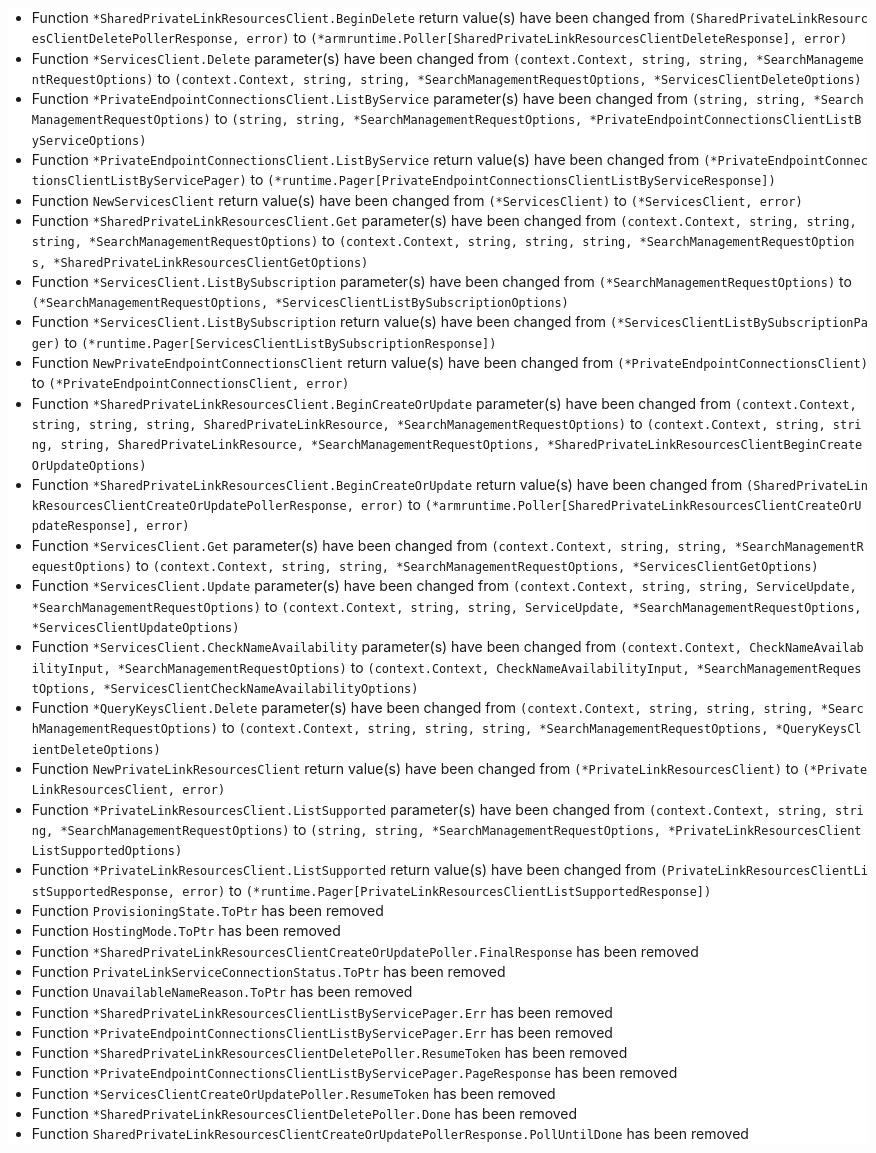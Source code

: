 - Function `*SharedPrivateLinkResourcesClient.BeginDelete` return value(s) have been changed from `(SharedPrivateLinkResourcesClientDeletePollerResponse, error)` to `(*armruntime.Poller[SharedPrivateLinkResourcesClientDeleteResponse], error)`
- Function `*ServicesClient.Delete` parameter(s) have been changed from `(context.Context, string, string, *SearchManagementRequestOptions)` to `(context.Context, string, string, *SearchManagementRequestOptions, *ServicesClientDeleteOptions)`
- Function `*PrivateEndpointConnectionsClient.ListByService` parameter(s) have been changed from `(string, string, *SearchManagementRequestOptions)` to `(string, string, *SearchManagementRequestOptions, *PrivateEndpointConnectionsClientListByServiceOptions)`
- Function `*PrivateEndpointConnectionsClient.ListByService` return value(s) have been changed from `(*PrivateEndpointConnectionsClientListByServicePager)` to `(*runtime.Pager[PrivateEndpointConnectionsClientListByServiceResponse])`
- Function `NewServicesClient` return value(s) have been changed from `(*ServicesClient)` to `(*ServicesClient, error)`
- Function `*SharedPrivateLinkResourcesClient.Get` parameter(s) have been changed from `(context.Context, string, string, string, *SearchManagementRequestOptions)` to `(context.Context, string, string, string, *SearchManagementRequestOptions, *SharedPrivateLinkResourcesClientGetOptions)`
- Function `*ServicesClient.ListBySubscription` parameter(s) have been changed from `(*SearchManagementRequestOptions)` to `(*SearchManagementRequestOptions, *ServicesClientListBySubscriptionOptions)`
- Function `*ServicesClient.ListBySubscription` return value(s) have been changed from `(*ServicesClientListBySubscriptionPager)` to `(*runtime.Pager[ServicesClientListBySubscriptionResponse])`
- Function `NewPrivateEndpointConnectionsClient` return value(s) have been changed from `(*PrivateEndpointConnectionsClient)` to `(*PrivateEndpointConnectionsClient, error)`
- Function `*SharedPrivateLinkResourcesClient.BeginCreateOrUpdate` parameter(s) have been changed from `(context.Context, string, string, string, SharedPrivateLinkResource, *SearchManagementRequestOptions)` to `(context.Context, string, string, string, SharedPrivateLinkResource, *SearchManagementRequestOptions, *SharedPrivateLinkResourcesClientBeginCreateOrUpdateOptions)`
- Function `*SharedPrivateLinkResourcesClient.BeginCreateOrUpdate` return value(s) have been changed from `(SharedPrivateLinkResourcesClientCreateOrUpdatePollerResponse, error)` to `(*armruntime.Poller[SharedPrivateLinkResourcesClientCreateOrUpdateResponse], error)`
- Function `*ServicesClient.Get` parameter(s) have been changed from `(context.Context, string, string, *SearchManagementRequestOptions)` to `(context.Context, string, string, *SearchManagementRequestOptions, *ServicesClientGetOptions)`
- Function `*ServicesClient.Update` parameter(s) have been changed from `(context.Context, string, string, ServiceUpdate, *SearchManagementRequestOptions)` to `(context.Context, string, string, ServiceUpdate, *SearchManagementRequestOptions, *ServicesClientUpdateOptions)`
- Function `*ServicesClient.CheckNameAvailability` parameter(s) have been changed from `(context.Context, CheckNameAvailabilityInput, *SearchManagementRequestOptions)` to `(context.Context, CheckNameAvailabilityInput, *SearchManagementRequestOptions, *ServicesClientCheckNameAvailabilityOptions)`
- Function `*QueryKeysClient.Delete` parameter(s) have been changed from `(context.Context, string, string, string, *SearchManagementRequestOptions)` to `(context.Context, string, string, string, *SearchManagementRequestOptions, *QueryKeysClientDeleteOptions)`
- Function `NewPrivateLinkResourcesClient` return value(s) have been changed from `(*PrivateLinkResourcesClient)` to `(*PrivateLinkResourcesClient, error)`
- Function `*PrivateLinkResourcesClient.ListSupported` parameter(s) have been changed from `(context.Context, string, string, *SearchManagementRequestOptions)` to `(string, string, *SearchManagementRequestOptions, *PrivateLinkResourcesClientListSupportedOptions)`
- Function `*PrivateLinkResourcesClient.ListSupported` return value(s) have been changed from `(PrivateLinkResourcesClientListSupportedResponse, error)` to `(*runtime.Pager[PrivateLinkResourcesClientListSupportedResponse])`
- Function `ProvisioningState.ToPtr` has been removed
- Function `HostingMode.ToPtr` has been removed
- Function `*SharedPrivateLinkResourcesClientCreateOrUpdatePoller.FinalResponse` has been removed
- Function `PrivateLinkServiceConnectionStatus.ToPtr` has been removed
- Function `UnavailableNameReason.ToPtr` has been removed
- Function `*SharedPrivateLinkResourcesClientListByServicePager.Err` has been removed
- Function `*PrivateEndpointConnectionsClientListByServicePager.Err` has been removed
- Function `*SharedPrivateLinkResourcesClientDeletePoller.ResumeToken` has been removed
- Function `*PrivateEndpointConnectionsClientListByServicePager.PageResponse` has been removed
- Function `*ServicesClientCreateOrUpdatePoller.ResumeToken` has been removed
- Function `*SharedPrivateLinkResourcesClientDeletePoller.Done` has been removed
- Function `SharedPrivateLinkResourcesClientCreateOrUpdatePollerResponse.PollUntilDone` has been removed